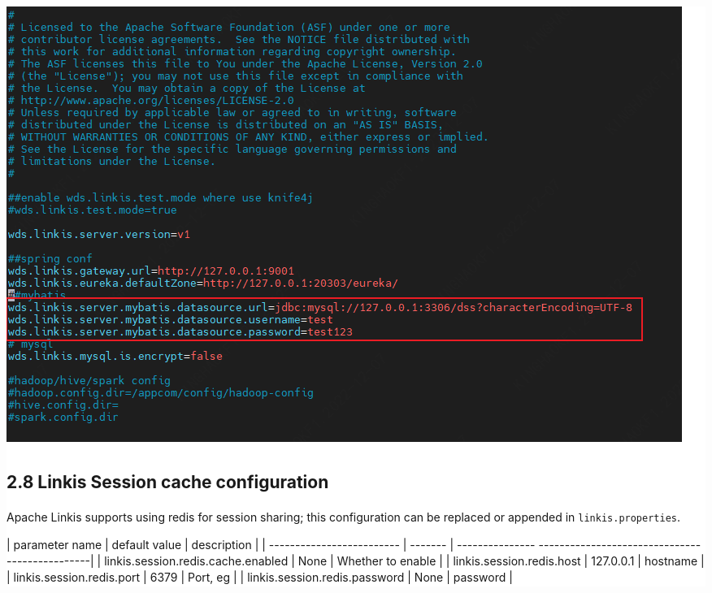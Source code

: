 ![](./images/linkis-db.png)

## 2.8 Linkis Session cache configuration
Apache Linkis supports using redis for session sharing; this configuration can be replaced or appended in `linkis.properties`.

| parameter name | default value | description |
| ------------------------- | ------- | --------------- -----------------------------------------------|
| linkis.session.redis.cache.enabled | None | Whether to enable |
| linkis.session.redis.host | 127.0.0.1 | hostname |
| linkis.session.redis.port | 6379 | Port, eg |
| linkis.session.redis.password | None | password |
